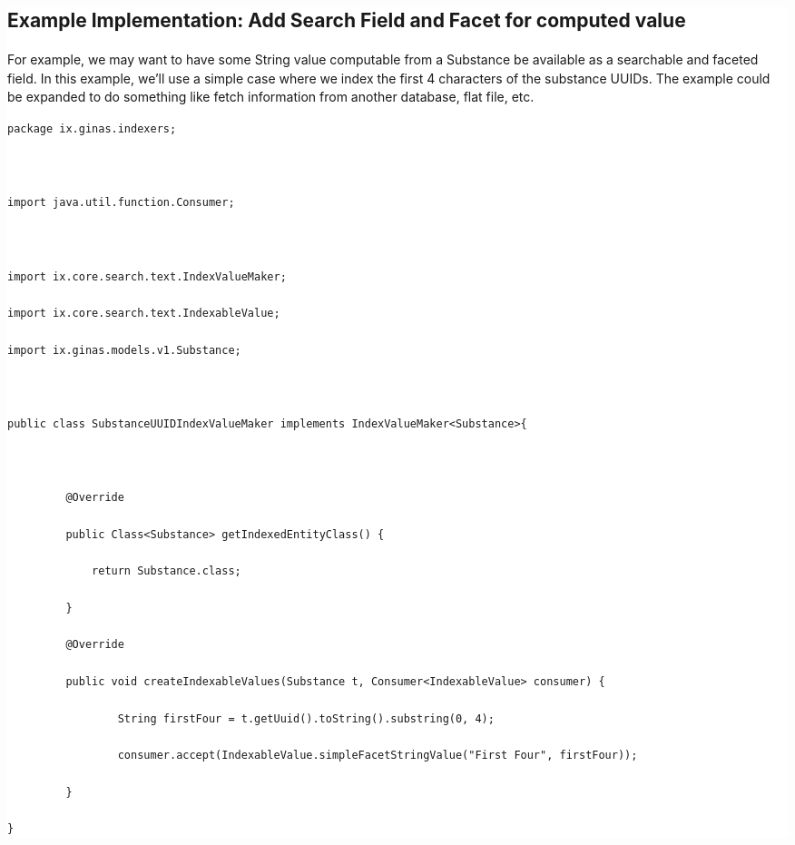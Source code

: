  

 

## Example Implementation: Add Search Field and Facet for computed value 

 

For example, we may want to have some String value computable from a Substance be available as a searchable and faceted field. In this example, we’ll use a simple case where we index the first 4 characters of the substance UUIDs. The example could be expanded to do something like fetch information from another database, flat file, etc. 

 
```
package ix.ginas.indexers; 

 

import java.util.function.Consumer; 

 

import ix.core.search.text.IndexValueMaker; 

import ix.core.search.text.IndexableValue; 

import ix.ginas.models.v1.Substance; 

 

public class SubstanceUUIDIndexValueMaker implements IndexValueMaker<Substance>{ 

 

         @Override 

         public Class<Substance> getIndexedEntityClass() { 

             return Substance.class; 

         } 

         @Override 

         public void createIndexableValues(Substance t, Consumer<IndexableValue> consumer) { 

                 String firstFour = t.getUuid().toString().substring(0, 4); 

                 consumer.accept(IndexableValue.simpleFacetStringValue("First Four", firstFour)); 

         } 

} 
```
 